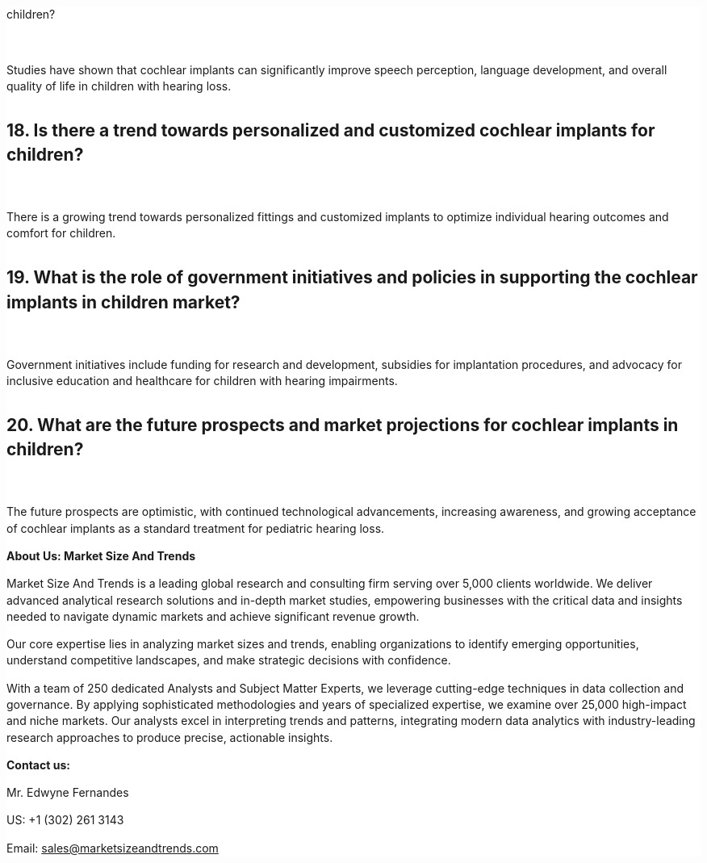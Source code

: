 children?</h2><p>&nbsp;</p><p>Studies have shown that cochlear implants can significantly improve speech perception, language development, and overall quality of life in children with hearing loss.</p><h2>18. Is there a trend towards personalized and customized cochlear implants for children?</h2><p>&nbsp;</p><p>There is a growing trend towards personalized fittings and customized implants to optimize individual hearing outcomes and comfort for children.</p><h2>19. What is the role of government initiatives and policies in supporting the cochlear implants in children market?</h2><p>&nbsp;</p><p>Government initiatives include funding for research and development, subsidies for implantation procedures, and advocacy for inclusive education and healthcare for children with hearing impairments.</p><h2>20. What are the future prospects and market projections for cochlear implants in children?</h2><p>&nbsp;</p><p>The future prospects are optimistic, with continued technological advancements, increasing awareness, and growing acceptance of cochlear implants as a standard treatment for pediatric hearing loss.</p></body></html></p><p><strong>About Us:&nbsp;Market Size And Trends</strong></p><p>Market Size And Trends&nbsp;is a leading global research and consulting firm serving over 5,000 clients worldwide. We deliver advanced analytical research solutions and in-depth market studies, empowering businesses with the critical data and insights needed to navigate dynamic markets and achieve significant revenue growth.</p><p>Our core expertise lies in analyzing market sizes and trends, enabling organizations to identify emerging opportunities, understand competitive landscapes, and make strategic decisions with confidence.</p><p>With a team of 250 dedicated Analysts and Subject Matter Experts, we leverage cutting-edge techniques in data collection and governance. By applying sophisticated methodologies and years of specialized expertise, we examine over 25,000 high-impact and niche markets. Our analysts excel in interpreting trends and patterns, integrating modern data analytics with industry-leading research approaches to produce precise, actionable insights.</p><p><strong>Contact us:</strong></p><p>Mr. Edwyne Fernandes</p><p>US: +1 (302) 261 3143</p><p>Email: <a href="mailto:sales@marketsizeandtrends.com">sales@marketsizeandtrends.com</a>&nbsp;</p>
